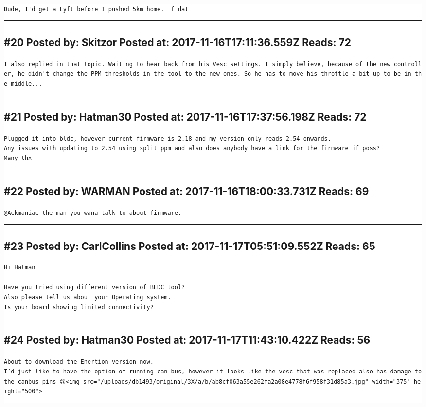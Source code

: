 ```
Dude, I'd get a Lyft before I pushed 5km home.  f dat
```

---
## \#20 Posted by: Skitzor Posted at: 2017-11-16T17:11:36.559Z Reads: 72

```
I also replied in that topic. Waiting to hear back from his Vesc settings. I simply believe, because of the new controller, he didn't change the PPM thresholds in the tool to the new ones. So he has to move his throttle a bit up to be in the middle...
```

---
## \#21 Posted by: Hatman30 Posted at: 2017-11-16T17:37:56.198Z Reads: 72

```
Plugged it into bldc, however current firmware is 2.18 and my version only reads 2.54 onwards.
Any issues with updating to 2.54 using split ppm and also does anybody have a link for the firmware if poss? 
Many thx
```

---
## \#22 Posted by: WARMAN Posted at: 2017-11-16T18:00:33.731Z Reads: 69

```
@Ackmaniac the man you wana talk to about firmware.
```

---
## \#23 Posted by: CarlCollins Posted at: 2017-11-17T05:51:09.552Z Reads: 65

```
Hi Hatman 

Have you tried using different version of BLDC tool?
Also please tell us about your Operating system.
Is your board showing limited connectivity?
```

---
## \#24 Posted by: Hatman30 Posted at: 2017-11-17T11:43:10.422Z Reads: 56

```
About to download the Enertion version now. 
I’d just like to have the option of running can bus, however it looks like the vesc that was replaced also has damage to the canbus pins 😢<img src="/uploads/db1493/original/3X/a/b/ab8cf063a55e262fa2a08e4778f6f958f31d85a3.jpg" width="375" height="500">
```

---